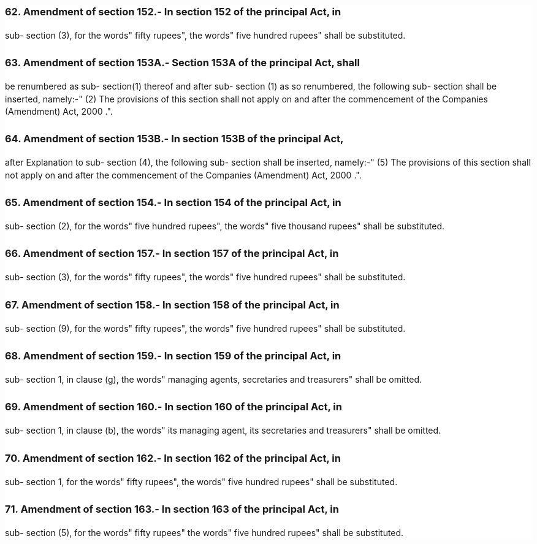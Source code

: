 ### 62. Amendment of section 152.- In section 152 of the principal Act, in
sub- section (3), for the words" fifty rupees", the words" five hundred
rupees" shall be substituted.

### 63. Amendment of section 153A.- Section 153A of the principal Act, shall
be renumbered as sub- section(1) thereof and after sub- section (1) as so
renumbered, the following sub- section shall be inserted, namely:-" (2) The
provisions of this section shall not apply on and after the commencement of
the Companies (Amendment) Act, 2000 .".

### 64. Amendment of section 153B.- In section 153B of the principal Act,
after Explanation to sub- section (4), the following sub- section shall be
inserted, namely:-" (5) The provisions of this section shall not apply on and
after the commencement of the Companies (Amendment) Act, 2000 .".

### 65. Amendment of section 154.- In section 154 of the principal Act, in
sub- section (2), for the words" five hundred rupees", the words" five
thousand rupees" shall be substituted.

### 66. Amendment of section 157.- In section 157 of the principal Act, in
sub- section (3), for the words" fifty rupees", the words" five hundred
rupees" shall be substituted.

### 67. Amendment of section 158.- In section 158 of the principal Act, in
sub- section (9), for the words" fifty rupees", the words" five hundred
rupees" shall be substituted.

### 68. Amendment of section 159.- In section 159 of the principal Act, in
sub- section 1, in clause (g), the words" managing agents, secretaries and
treasurers" shall be omitted.

### 69. Amendment of section 160.- In section 160 of the principal Act, in
sub- section 1, in clause (b), the words" its managing agent, its secretaries
and treasurers" shall be omitted.

### 70. Amendment of section 162.- In section 162 of the principal Act, in
sub- section 1, for the words" fifty rupees", the words" five hundred rupees"
shall be substituted.

### 71. Amendment of section 163.- In section 163 of the principal Act, in
sub- section (5), for the words" fifty rupees" the words" five hundred rupees"
shall be substituted.
